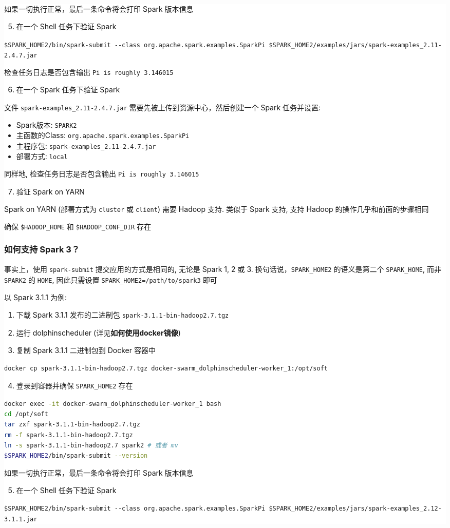 如果一切执行正常，最后一条命令将会打印 Spark 版本信息

5. 在一个 Shell 任务下验证 Spark

```
$SPARK_HOME2/bin/spark-submit --class org.apache.spark.examples.SparkPi $SPARK_HOME2/examples/jars/spark-examples_2.11-2.4.7.jar
```

检查任务日志是否包含输出 `Pi is roughly 3.146015`

6. 在一个 Spark 任务下验证 Spark

文件 `spark-examples_2.11-2.4.7.jar` 需要先被上传到资源中心，然后创建一个 Spark 任务并设置:

- Spark版本: `SPARK2`
- 主函数的Class: `org.apache.spark.examples.SparkPi`
- 主程序包: `spark-examples_2.11-2.4.7.jar`
- 部署方式: `local`

同样地, 检查任务日志是否包含输出 `Pi is roughly 3.146015`

7. 验证 Spark on YARN

Spark on YARN (部署方式为 `cluster` 或 `client`) 需要 Hadoop 支持. 类似于 Spark 支持, 支持 Hadoop 的操作几乎和前面的步骤相同

确保 `$HADOOP_HOME` 和 `$HADOOP_CONF_DIR` 存在

### 如何支持 Spark 3？

事实上，使用 `spark-submit` 提交应用的方式是相同的, 无论是 Spark 1, 2 或 3. 换句话说，`SPARK_HOME2` 的语义是第二个 `SPARK_HOME`, 而非 `SPARK2` 的 `HOME`, 因此只需设置 `SPARK_HOME2=/path/to/spark3` 即可

以 Spark 3.1.1 为例:

1. 下载 Spark 3.1.1 发布的二进制包 `spark-3.1.1-bin-hadoop2.7.tgz`

2. 运行 dolphinscheduler (详见**如何使用docker镜像**)

3. 复制 Spark 3.1.1 二进制包到 Docker 容器中

```bash
docker cp spark-3.1.1-bin-hadoop2.7.tgz docker-swarm_dolphinscheduler-worker_1:/opt/soft
```

4. 登录到容器并确保 `SPARK_HOME2` 存在

```bash
docker exec -it docker-swarm_dolphinscheduler-worker_1 bash
cd /opt/soft
tar zxf spark-3.1.1-bin-hadoop2.7.tgz
rm -f spark-3.1.1-bin-hadoop2.7.tgz
ln -s spark-3.1.1-bin-hadoop2.7 spark2 # 或者 mv
$SPARK_HOME2/bin/spark-submit --version
```

如果一切执行正常，最后一条命令将会打印 Spark 版本信息

5. 在一个 Shell 任务下验证 Spark

```
$SPARK_HOME2/bin/spark-submit --class org.apache.spark.examples.SparkPi $SPARK_HOME2/examples/jars/spark-examples_2.12-3.1.1.jar
```
